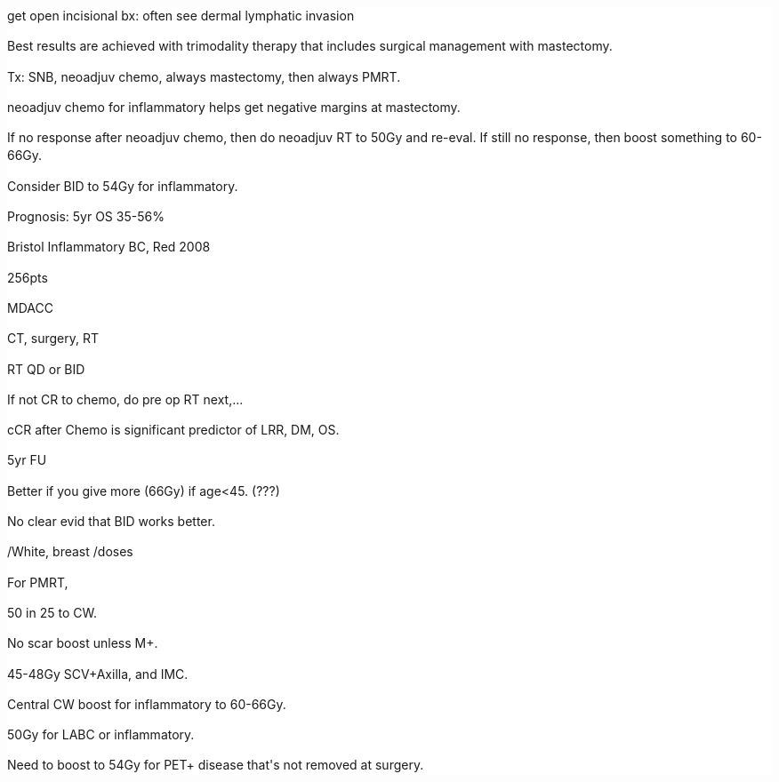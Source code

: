 get open incisional bx: often see dermal lymphatic invasion

Best results are achieved with trimodality therapy that includes surgical management with mastectomy.

Tx: SNB, neoadjuv chemo, always mastectomy, then always PMRT.

 

neoadjuv chemo for inflammatory helps get negative margins at mastectomy.

If no response after neoadjuv chemo, then do neoadjuv RT to 50Gy and re-eval.  If still no response, then boost something to 60-66Gy.

 

Consider BID to 54Gy for inflammatory.

 

Prognosis: 5yr OS 35-56%

 

 

Bristol Inflammatory BC, Red 2008

256pts

MDACC

CT, surgery, RT

RT QD or BID

If not CR to chemo, do pre op RT next,...

cCR after Chemo is significant predictor of LRR, DM, OS.

5yr FU

Better if you give more (66Gy) if age<45. (???)

No clear evid that BID works better.

 

 

 

/White, breast /doses

For PMRT,

50 in 25 to CW.

No scar boost unless M+.

45-48Gy SCV+Axilla, and IMC.

 

Central CW boost for inflammatory to 60-66Gy.

50Gy for LABC or inflammatory.

Need to boost to 54Gy for PET+ disease that's not removed at surgery.
